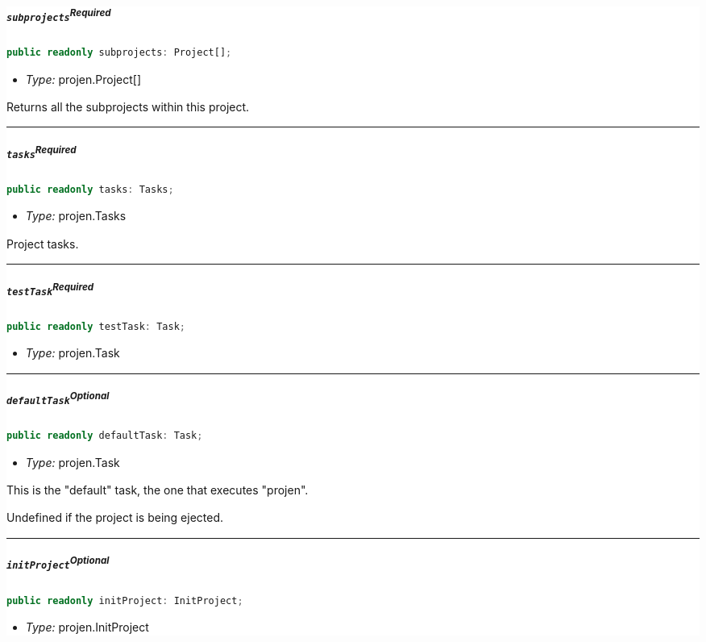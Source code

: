 ##### `subprojects`<sup>Required</sup> <a name="subprojects" id="projen.python.PythonProject.property.subprojects"></a>

```typescript
public readonly subprojects: Project[];
```

- *Type:* projen.Project[]

Returns all the subprojects within this project.

---

##### `tasks`<sup>Required</sup> <a name="tasks" id="projen.python.PythonProject.property.tasks"></a>

```typescript
public readonly tasks: Tasks;
```

- *Type:* projen.Tasks

Project tasks.

---

##### `testTask`<sup>Required</sup> <a name="testTask" id="projen.python.PythonProject.property.testTask"></a>

```typescript
public readonly testTask: Task;
```

- *Type:* projen.Task

---

##### `defaultTask`<sup>Optional</sup> <a name="defaultTask" id="projen.python.PythonProject.property.defaultTask"></a>

```typescript
public readonly defaultTask: Task;
```

- *Type:* projen.Task

This is the "default" task, the one that executes "projen".

Undefined if
the project is being ejected.

---

##### `initProject`<sup>Optional</sup> <a name="initProject" id="projen.python.PythonProject.property.initProject"></a>

```typescript
public readonly initProject: InitProject;
```

- *Type:* projen.InitProject
